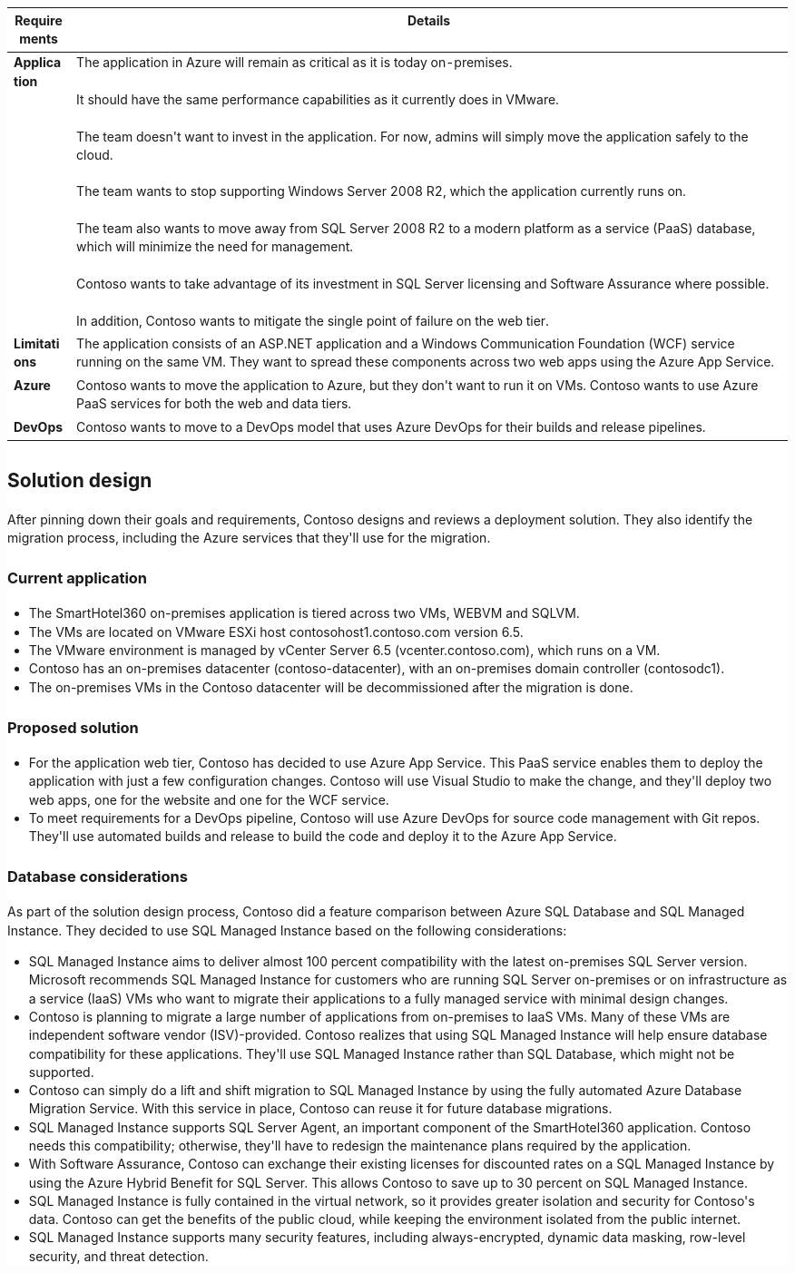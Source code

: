 | Requirements | Details |
| --- | --- |
| **Application** | The application in Azure will remain as critical as it is today on-premises. <br><br> It should have the same performance capabilities as it currently does in VMware. <br><br> The team doesn't want to invest in the application. For now, admins will simply move the application safely to the cloud. <br><br> The team wants to stop supporting Windows Server 2008 R2, which the application currently runs on. <br><br> The team also wants to move away from SQL Server 2008 R2 to a modern platform as a service (PaaS) database, which will minimize the need for management. <br><br> Contoso wants to take advantage of its investment in SQL Server licensing and Software Assurance where possible. <br><br> In addition, Contoso wants to mitigate the single point of failure on the web tier. |
| **Limitations** | The application consists of an ASP.NET application and a Windows Communication Foundation (WCF) service running on the same VM. They want to spread these components across two web apps using the Azure App Service. |
| **Azure** | Contoso wants to move the application to Azure, but they don't want to run it on VMs. Contoso wants to use Azure PaaS services for both the web and data tiers. |
| **DevOps** | Contoso wants to move to a DevOps model that uses Azure DevOps for their builds and release pipelines. |

## Solution design

After pinning down their goals and requirements, Contoso designs and reviews a deployment solution. They also identify the migration process, including the Azure services that they'll use for the migration.

### Current application

- The SmartHotel360 on-premises application is tiered across two VMs, WEBVM and SQLVM.
- The VMs are located on VMware ESXi host contosohost1.contoso.com version 6.5.
- The VMware environment is managed by vCenter Server 6.5 (vcenter.contoso.com), which runs on a VM.
- Contoso has an on-premises datacenter (contoso-datacenter), with an on-premises domain controller (contosodc1).
- The on-premises VMs in the Contoso datacenter will be decommissioned after the migration is done.

### Proposed solution

- For the application web tier, Contoso has decided to use Azure App Service. This PaaS service enables them to deploy the application with just a few configuration changes. Contoso will use Visual Studio to make the change, and they'll deploy two web apps, one for the website and one for the WCF service.
- To meet requirements for a DevOps pipeline, Contoso will use Azure DevOps for source code management with Git repos. They'll use automated builds and release to build the code and deploy it to the Azure App Service.

### Database considerations

As part of the solution design process, Contoso did a feature comparison between Azure SQL Database and SQL Managed Instance. They decided to use SQL Managed Instance based on the following considerations:

- SQL Managed Instance aims to deliver almost 100 percent compatibility with the latest on-premises SQL Server version. Microsoft recommends SQL Managed Instance for customers who are running SQL Server on-premises or on infrastructure as a service (IaaS) VMs who want to migrate their applications to a fully managed service with minimal design changes.
- Contoso is planning to migrate a large number of applications from on-premises to IaaS VMs. Many of these VMs are independent software vendor (ISV)-provided. Contoso realizes that using SQL Managed Instance will help ensure database compatibility for these applications. They'll use SQL Managed Instance rather than SQL Database, which might not be supported.
- Contoso can simply do a lift and shift migration to SQL Managed Instance by using the fully automated Azure Database Migration Service. With this service in place, Contoso can reuse it for future database migrations.
- SQL Managed Instance supports SQL Server Agent, an important component of the SmartHotel360 application. Contoso needs this compatibility; otherwise, they'll have to redesign the maintenance plans required by the application.
- With Software Assurance, Contoso can exchange their existing licenses for discounted rates on a SQL Managed Instance by using the Azure Hybrid Benefit for SQL Server. This allows Contoso to save up to 30 percent on SQL Managed Instance.
- SQL Managed Instance is fully contained in the virtual network, so it provides greater isolation and security for Contoso's data. Contoso can get the benefits of the public cloud, while keeping the environment isolated from the public internet.
- SQL Managed Instance supports many security features, including always-encrypted, dynamic data masking, row-level security, and threat detection.
